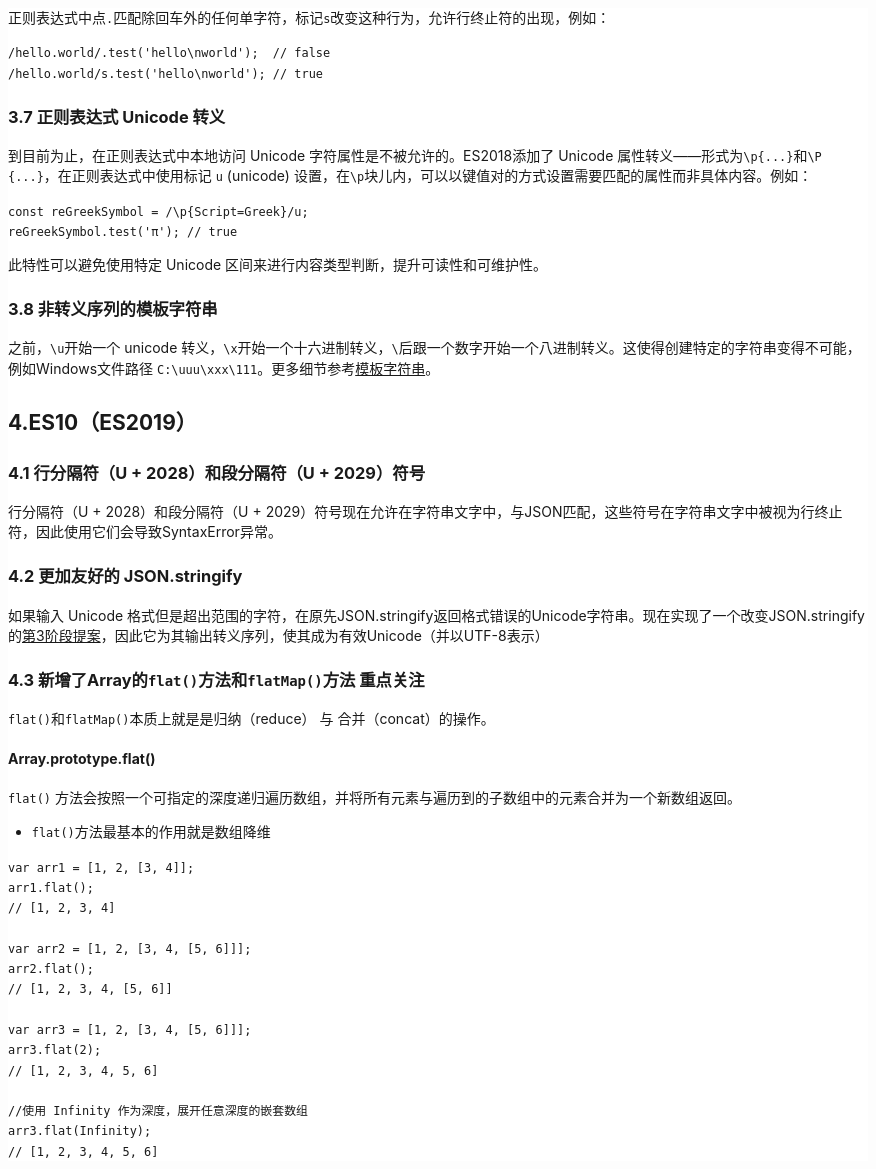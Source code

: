 正则表达式中点`.`匹配除回车外的任何单字符，标记`s`改变这种行为，允许行终止符的出现，例如：

```
/hello.world/.test('hello\nworld');  // false
/hello.world/s.test('hello\nworld'); // true
```

### 3.7 正则表达式 Unicode 转义

到目前为止，在正则表达式中本地访问 Unicode 字符属性是不被允许的。ES2018添加了 Unicode 属性转义——形式为`\p{...}`和`\P{...}`，在正则表达式中使用标记 `u` (unicode) 设置，在`\p`块儿内，可以以键值对的方式设置需要匹配的属性而非具体内容。例如：

```
const reGreekSymbol = /\p{Script=Greek}/u;
reGreekSymbol.test('π'); // true
```

此特性可以避免使用特定 Unicode 区间来进行内容类型判断，提升可读性和可维护性。

### 3.8 非转义序列的模板字符串

之前，`\u`开始一个 unicode 转义，`\x`开始一个十六进制转义，`\`后跟一个数字开始一个八进制转义。这使得创建特定的字符串变得不可能，例如Windows文件路径 `C:\uuu\xxx\111`。更多细节参考[模板字符串](https://developer.mozilla.org/zh-CN/docs/Web/JavaScript/Reference/template_strings)。

## 4.ES10（ES2019）

### 4.1 行分隔符（U + 2028）和段分隔符（U + 2029）符号

行分隔符（U + 2028）和段分隔符（U + 2029）符号现在允许在字符串文字中，与JSON匹配，这些符号在字符串文字中被视为行终止符，因此使用它们会导致SyntaxError异常。

### 4.2 更加友好的 JSON.stringify

如果输入 Unicode 格式但是超出范围的字符，在原先JSON.stringify返回格式错误的Unicode字符串。现在实现了一个改变JSON.stringify的[第3阶段提案](https://github.com/tc39/proposal-well-formed-stringify)，因此它为其输出转义序列，使其成为有效Unicode（并以UTF-8表示）

### 4.3 新增了Array的`flat()`方法和`flatMap()`方法 重点关注

`flat()`和`flatMap()`本质上就是是归纳（reduce） 与 合并（concat）的操作。

#### Array.prototype.flat()

`flat()` 方法会按照一个可指定的深度递归遍历数组，并将所有元素与遍历到的子数组中的元素合并为一个新数组返回。

- `flat()`方法最基本的作用就是数组降维

```
var arr1 = [1, 2, [3, 4]];
arr1.flat(); 
// [1, 2, 3, 4]

var arr2 = [1, 2, [3, 4, [5, 6]]];
arr2.flat();
// [1, 2, 3, 4, [5, 6]]

var arr3 = [1, 2, [3, 4, [5, 6]]];
arr3.flat(2);
// [1, 2, 3, 4, 5, 6]

//使用 Infinity 作为深度，展开任意深度的嵌套数组
arr3.flat(Infinity); 
// [1, 2, 3, 4, 5, 6]
```
